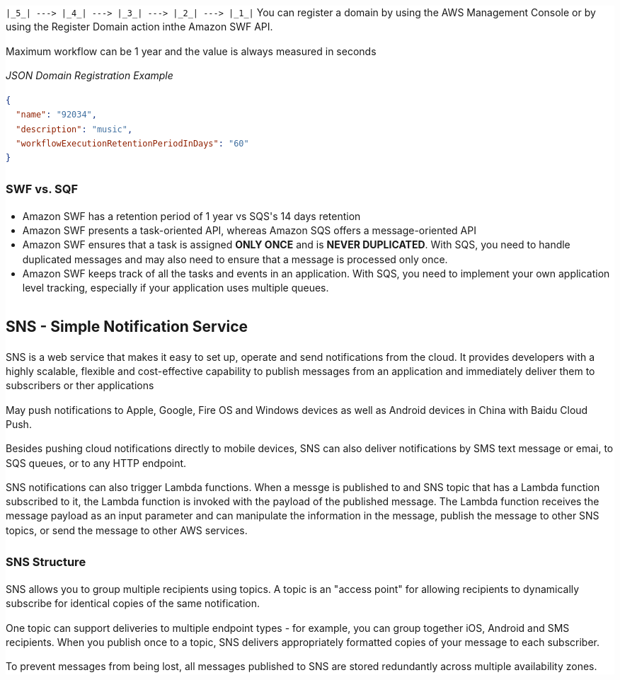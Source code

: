 ```|_5_| ---> |_4_| ---> |_3_| ---> |_2_| ---> |_1_|```
You can register a domain by using the AWS Management Console or by using the Register Domain action inthe Amazon SWF API.

Maximum workflow can be 1 year and the value is always measured in seconds

_JSON Domain Registration Example_

```JSON
{
  "name": "92034",
  "description": "music",
  "workflowExecutionRetentionPeriodInDays": "60"
}
```

### SWF vs. SQF

- Amazon SWF has a retention period of 1 year vs SQS's 14 days retention
- Amazon SWF presents a task-oriented API, whereas Amazon SQS offers a message-oriented API
- Amazon SWF ensures that a task is assigned **ONLY ONCE** and is **NEVER DUPLICATED**. With SQS, you need to handle duplicated messages and may also need to ensure that a message is processed only once.
- Amazon SWF keeps track of all the tasks and events in an application. With SQS, you need to implement your own application level tracking, especially if your application uses multiple queues.

## SNS - Simple Notification Service

SNS is a web service that makes it easy to set up, operate and send notifications from the cloud. It provides developers with a highly scalable, flexible and cost-effective capability to publish messages from an application and immediately deliver them to subscribers or ther applications

May push notifications to Apple, Google, Fire OS and Windows devices as well as Android devices in China with Baidu Cloud Push.

Besides pushing cloud notifications directly to mobile devices, SNS can also deliver notifications by SMS text message or emai, to SQS queues, or to any HTTP endpoint.

SNS notifications can also trigger Lambda functions. When a messge is published to and SNS topic that has a Lambda function subscribed to it, the Lambda function is invoked with the payload of the published message. The Lambda function receives the message payload as an input parameter and can manipulate the information in the message, publish the message to other SNS topics, or send the message to other AWS services.

### SNS Structure

SNS allows you to group multiple recipients using topics. A topic is an "access point" for allowing recipients to dynamically subscribe for identical copies of the same notification. 

One topic can support deliveries to multiple endpoint types - for example, you can group together iOS, Android and SMS recipients. When you publish once to a topic, SNS delivers appropriately formatted copies of your message to each subscriber.

To prevent messages from being lost, all messages published to SNS are stored redundantly across multiple availability zones.
